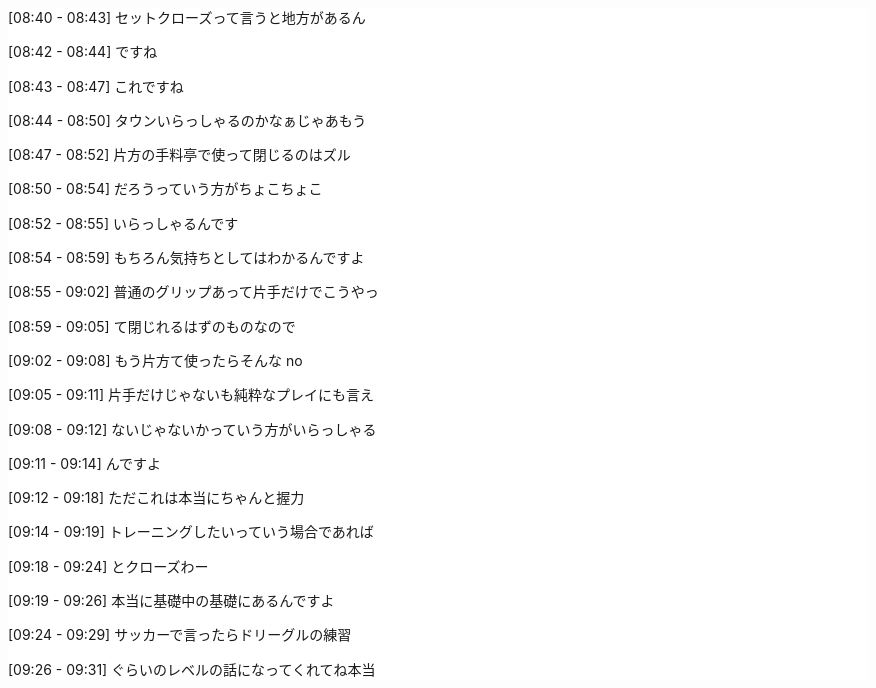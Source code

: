 [08:40 - 08:43]
セットクローズって言うと地方があるん

[08:42 - 08:44]
ですね

[08:43 - 08:47]
これですね

[08:44 - 08:50]
タウンいらっしゃるのかなぁじゃあもう

[08:47 - 08:52]
片方の手料亭で使って閉じるのはズル

[08:50 - 08:54]
だろうっていう方がちょこちょこ

[08:52 - 08:55]
いらっしゃるんです

[08:54 - 08:59]
もちろん気持ちとしてはわかるんですよ

[08:55 - 09:02]
普通のグリップあって片手だけでこうやっ

[08:59 - 09:05]
て閉じれるはずのものなので

[09:02 - 09:08]
もう片方て使ったらそんな no

[09:05 - 09:11]
片手だけじゃないも純粋なプレイにも言え

[09:08 - 09:12]
ないじゃないかっていう方がいらっしゃる

[09:11 - 09:14]
んですよ

[09:12 - 09:18]
ただこれは本当にちゃんと握力

[09:14 - 09:19]
トレーニングしたいっていう場合であれば

[09:18 - 09:24]
とクローズわー

[09:19 - 09:26]
本当に基礎中の基礎にあるんですよ

[09:24 - 09:29]
サッカーで言ったらドリーグルの練習

[09:26 - 09:31]
ぐらいのレベルの話になってくれてね本当
